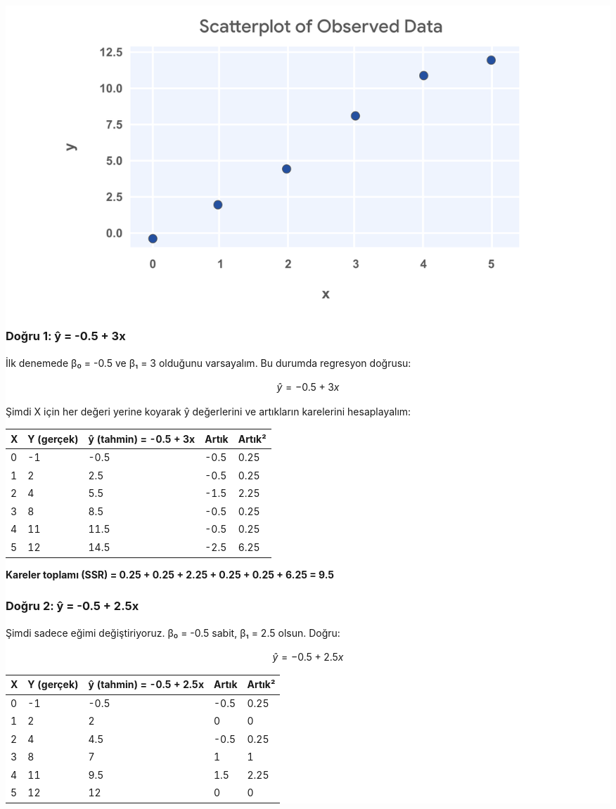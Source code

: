 ![image](images/5001.png)

### Doğru 1: ŷ = -0.5 + 3x

İlk denemede β₀ = -0.5 ve β₁ = 3 olduğunu varsayalım. Bu durumda regresyon doğrusu:

$$ŷ = -0.5 + 3x$$

Şimdi X için her değeri yerine koyarak ŷ değerlerini ve artıkların karelerini hesaplayalım:

| X | Y (gerçek) | ŷ (tahmin) = -0.5 + 3x | Artık      | Artık² |
|---|------------|------------------------|------------|--------|
| 0 | -1         | -0.5                   | -0.5       | 0.25   |
| 1 | 2          | 2.5                    | -0.5       | 0.25   |
| 2 | 4          | 5.5                    | -1.5       | 2.25   |
| 3 | 8          | 8.5                    | -0.5       | 0.25   |
| 4 | 11         | 11.5                   | -0.5       | 0.25   |
| 5 | 12         | 14.5                   | -2.5       | 6.25   |

**Kareler toplamı (SSR) = 0.25 + 0.25 + 2.25 + 0.25 + 0.25 + 6.25 = 9.5**

### Doğru 2: ŷ = -0.5 + 2.5x

Şimdi sadece eğimi değiştiriyoruz. β₀ = -0.5 sabit, β₁ = 2.5 olsun. Doğru:

$$ŷ = -0.5 + 2.5x$$

| X | Y (gerçek) | ŷ (tahmin) = -0.5 + 2.5x | Artık | Artık² |
|---|------------|--------------------------|--------|--------|
| 0 | -1         | -0.5                     | -0.5   | 0.25   |
| 1 | 2          | 2                        | 0      | 0      |
| 2 | 4          | 4.5                      | -0.5   | 0.25   |
| 3 | 8          | 7                        | 1      | 1      |
| 4 | 11         | 9.5                      | 1.5    | 2.25   |
| 5 | 12         | 12                       | 0      | 0      |

